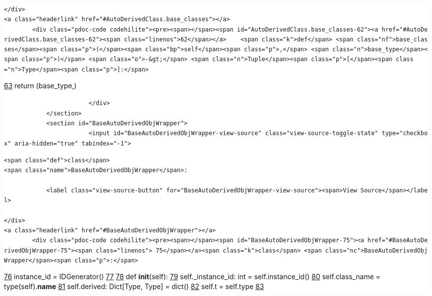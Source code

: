     </div>
    <a class="headerlink" href="#AutoDerivedClass.base_classes"></a>
            <div class="pdoc-code codehilite"><pre><span></span><span id="AutoDerivedClass.base_classes-62"><a href="#AutoDerivedClass.base_classes-62"><span class="linenos">62</span></a>    <span class="k">def</span> <span class="nf">base_classes</span><span class="p">(</span><span class="bp">self</span><span class="p">,</span> <span class="n">base_type</span><span class="p">)</span> <span class="o">-&gt;</span> <span class="n">Tuple</span><span class="p">[</span><span class="n">Type</span><span class="p">]:</span>
</span><span id="AutoDerivedClass.base_classes-63"><a href="#AutoDerivedClass.base_classes-63"><span class="linenos">63</span></a>        <span class="k">return</span> <span class="p">(</span><span class="n">base_type</span><span class="p">,)</span>
</span></pre></div>


    

                            </div>
                </section>
                <section id="BaseAutoDerivedObjWrapper">
                            <input id="BaseAutoDerivedObjWrapper-view-source" class="view-source-toggle-state" type="checkbox" aria-hidden="true" tabindex="-1">
<div class="attr class">
            
    <span class="def">class</span>
    <span class="name">BaseAutoDerivedObjWrapper</span>:

                <label class="view-source-button" for="BaseAutoDerivedObjWrapper-view-source"><span>View Source</span></label>

    </div>
    <a class="headerlink" href="#BaseAutoDerivedObjWrapper"></a>
            <div class="pdoc-code codehilite"><pre><span></span><span id="BaseAutoDerivedObjWrapper-75"><a href="#BaseAutoDerivedObjWrapper-75"><span class="linenos"> 75</span></a><span class="k">class</span> <span class="nc">BaseAutoDerivedObjWrapper</span><span class="p">:</span>
</span><span id="BaseAutoDerivedObjWrapper-76"><a href="#BaseAutoDerivedObjWrapper-76"><span class="linenos"> 76</span></a>    <span class="n">instance_id</span> <span class="o">=</span> <span class="n">IDGenerator</span><span class="p">()</span>
</span><span id="BaseAutoDerivedObjWrapper-77"><a href="#BaseAutoDerivedObjWrapper-77"><span class="linenos"> 77</span></a>
</span><span id="BaseAutoDerivedObjWrapper-78"><a href="#BaseAutoDerivedObjWrapper-78"><span class="linenos"> 78</span></a>    <span class="k">def</span> <span class="fm">__init__</span><span class="p">(</span><span class="bp">self</span><span class="p">):</span>
</span><span id="BaseAutoDerivedObjWrapper-79"><a href="#BaseAutoDerivedObjWrapper-79"><span class="linenos"> 79</span></a>        <span class="bp">self</span><span class="o">.</span><span class="n">_instance_id</span><span class="p">:</span> <span class="nb">int</span> <span class="o">=</span> <span class="bp">self</span><span class="o">.</span><span class="n">instance_id</span><span class="p">()</span>
</span><span id="BaseAutoDerivedObjWrapper-80"><a href="#BaseAutoDerivedObjWrapper-80"><span class="linenos"> 80</span></a>        <span class="bp">self</span><span class="o">.</span><span class="n">class_name</span> <span class="o">=</span> <span class="nb">type</span><span class="p">(</span><span class="bp">self</span><span class="p">)</span><span class="o">.</span><span class="vm">__name__</span>
</span><span id="BaseAutoDerivedObjWrapper-81"><a href="#BaseAutoDerivedObjWrapper-81"><span class="linenos"> 81</span></a>        <span class="bp">self</span><span class="o">.</span><span class="n">derived</span><span class="p">:</span> <span class="n">Dict</span><span class="p">[</span><span class="n">Type</span><span class="p">,</span> <span class="n">Type</span><span class="p">]</span> <span class="o">=</span> <span class="nb">dict</span><span class="p">()</span>
</span><span id="BaseAutoDerivedObjWrapper-82"><a href="#BaseAutoDerivedObjWrapper-82"><span class="linenos"> 82</span></a>        <span class="bp">self</span><span class="o">.</span><span class="n">t</span> <span class="o">=</span> <span class="bp">self</span><span class="o">.</span><span class="n">type</span>
</span><span id="BaseAutoDerivedObjWrapper-83"><a href="#BaseAutoDerivedObjWrapper-83"><span class="linenos"> 83</span></a>    
